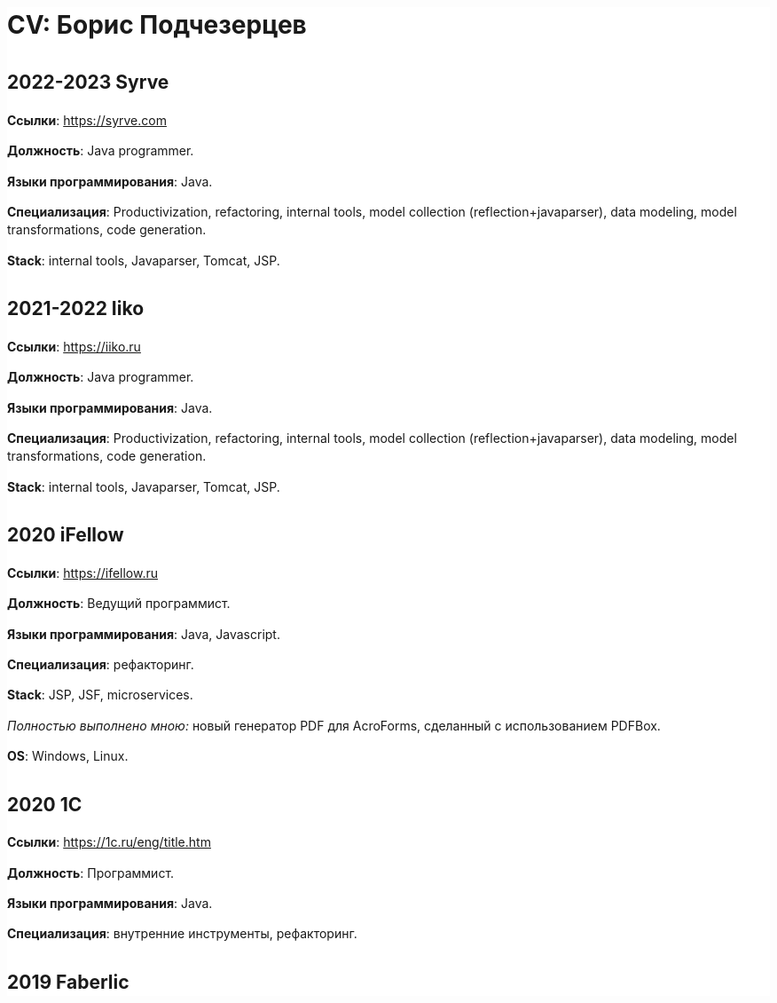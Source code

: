 # CV: Борис Подчезерцев

## 2022-2023 Syrve

**Ссылки**: <https://syrve.com>

**Должность**: Java programmer.

**Языки программирования**: Java.

**Специализация**: Productivization, refactoring, internal tools, model collection (reflection+javaparser), data modeling, model transformations, code generation.

**Stack**: internal tools, Javaparser, Tomcat, JSP.

## 2021-2022 Iiko

**Ссылки**: <https://iiko.ru>

**Должность**: Java programmer.

**Языки программирования**: Java.

**Специализация**: Productivization, refactoring, internal tools, model collection (reflection+javaparser), data modeling, model transformations, code generation.

**Stack**: internal tools, Javaparser, Tomcat, JSP.

## 2020 iFellow

**Ссылки**: <https://ifellow.ru>

**Должность**: Ведущий программист.

**Языки программирования**: Java, Javascript.

**Специализация**: рефакторинг.

**Stack**: JSP, JSF, microservices.

*Полностью выполнено мною:* новый генератор PDF для AcroForms, сделанный с использованием PDFBox.

**OS**: Windows, Linux.

## 2020 1C

**Ссылки**: <https://1c.ru/eng/title.htm>

**Должность**: Программист.

**Языки программирования**: Java.

**Специализация**: внутренние инструменты, рефакторинг.

## 2019 Faberlic
